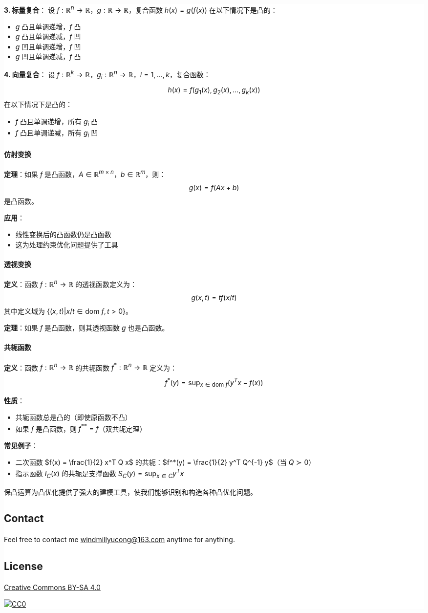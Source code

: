 **3. 标量复合**：
设 $f: \mathbb{R}^n \to \mathbb{R}$，$g: \mathbb{R} \to \mathbb{R}$，复合函数 $h(x) = g(f(x))$ 在以下情况下是凸的：
- $g$ 凸且单调递增，$f$ 凸
- $g$ 凸且单调递减，$f$ 凹
- $g$ 凹且单调递增，$f$ 凹
- $g$ 凹且单调递减，$f$ 凸

**4. 向量复合**：
设 $f: \mathbb{R}^k \to \mathbb{R}$，$g_i: \mathbb{R}^n \to \mathbb{R}$，$i = 1, ..., k$，复合函数：
$$h(x) = f(g_1(x), g_2(x), ..., g_k(x))$$
在以下情况下是凸的：
- $f$ 凸且单调递增，所有 $g_i$ 凸
- $f$ 凸且单调递减，所有 $g_i$ 凹

#### 仿射变换

**定理**：如果 $f$ 是凸函数，$A \in \mathbb{R}^{m \times n}$，$b \in \mathbb{R}^m$，则：
$$g(x) = f(Ax + b)$$
是凸函数。

**应用**：
- 线性变换后的凸函数仍是凸函数
- 这为处理约束优化问题提供了工具

#### 透视变换

**定义**：函数 $f: \mathbb{R}^n \to \mathbb{R}$ 的透视函数定义为：
$$g(x, t) = t f(x/t)$$
其中定义域为 $\{(x, t) | x/t \in \text{dom}\ f, t > 0\}$。

**定理**：如果 $f$ 是凸函数，则其透视函数 $g$ 也是凸函数。

#### 共轭函数

**定义**：函数 $f: \mathbb{R}^n \to \mathbb{R}$ 的共轭函数 $f^*: \mathbb{R}^n \to \mathbb{R}$ 定义为：
$$f^*(y) = \sup_{x \in \text{dom}\ f} (y^T x - f(x))$$

**性质**：
- 共轭函数总是凸的（即使原函数不凸）
- 如果 $f$ 是凸函数，则 $f^{**} = f$（双共轭定理）

**常见例子**：
- 二次函数 $f(x) = \frac{1}{2} x^T Q x$ 的共轭：$f^*(y) = \frac{1}{2} y^T Q^{-1} y$（当 $Q \succ 0$）
- 指示函数 $I_C(x)$ 的共轭是支撑函数 $S_C(y) = \sup_{x \in C} y^T x$

保凸运算为凸优化提供了强大的建模工具，使我们能够识别和构造各种凸优化问题。

## Contact

Feel free to contact me [windmillyucong@163.com](mailto:windmillyucong@163.com) anytime for anything.

## License

[Creative Commons BY-SA 4.0](http://creativecommons.org/licenses/by-sa/4.0/)

[![CC0](http://i.creativecommons.org/p/zero/1.0/88x31.png)](http://creativecommons.org/publicdomain/zero/1.0/)


